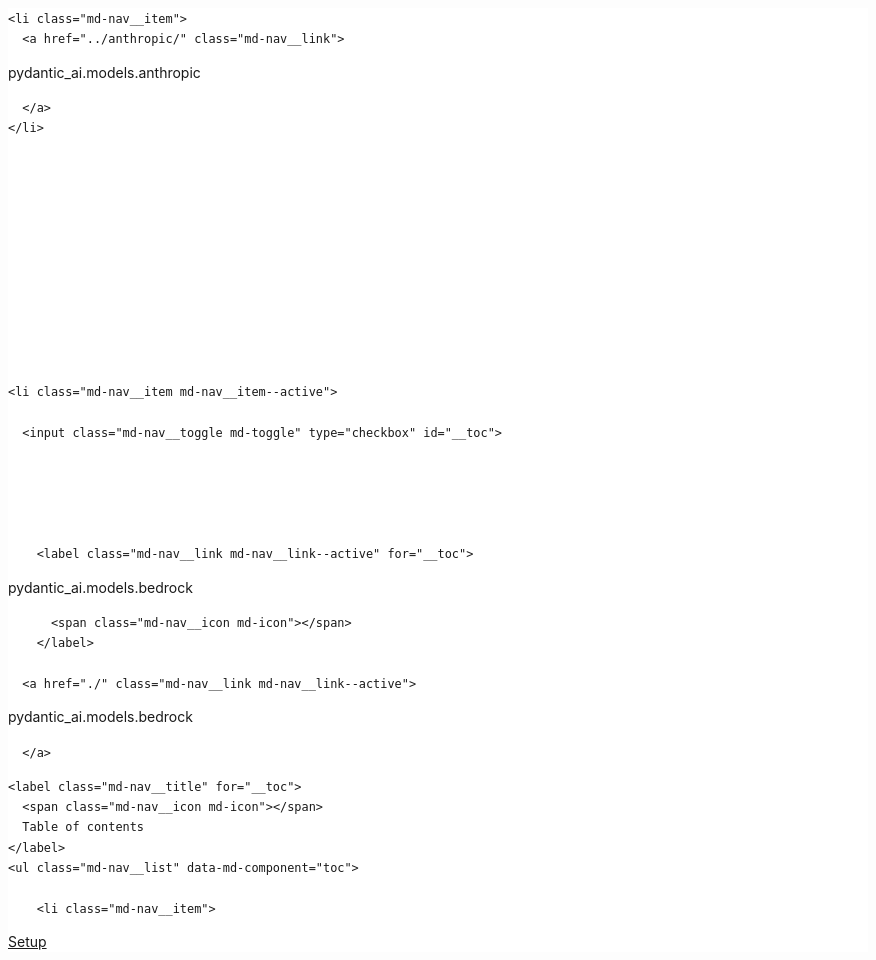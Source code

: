     <li class="md-nav__item">
      <a href="../anthropic/" class="md-nav__link">
        
  
  <span class="md-ellipsis">
    pydantic_ai.models.anthropic
    
  </span>
  

      </a>
    </li>
  

              
            
              
                
  
  
    
  
  
  
    <li class="md-nav__item md-nav__item--active">
      
      <input class="md-nav__toggle md-toggle" type="checkbox" id="__toc">
      
      
        
      
      
        <label class="md-nav__link md-nav__link--active" for="__toc">
          
  
  <span class="md-ellipsis">
    pydantic_ai.models.bedrock
    
  </span>
  

          <span class="md-nav__icon md-icon"></span>
        </label>
      
      <a href="./" class="md-nav__link md-nav__link--active">
        
  
  <span class="md-ellipsis">
    pydantic_ai.models.bedrock
    
  </span>
  

      </a>
      
        

<nav class="md-nav md-nav--secondary" aria-label="Table of contents">
  
  
  
    
  
  
    <label class="md-nav__title" for="__toc">
      <span class="md-nav__icon md-icon"></span>
      Table of contents
    </label>
    <ul class="md-nav__list" data-md-component="toc">
      
        <li class="md-nav__item">
  <a href="#setup" class="md-nav__link">
    <span class="md-ellipsis">
      Setup
    </span>
  </a>
  